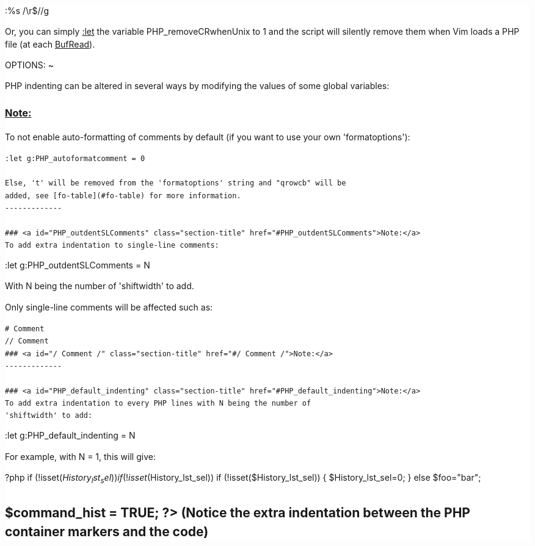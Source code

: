 :%s /\r$//g

Or, you can simply [:let](#:let) the variable PHP_removeCRwhenUnix to 1 and the
script will silently remove them when Vim loads a PHP file (at each [BufRead](#BufRead)).

OPTIONS: ~

PHP indenting can be altered in several ways by modifying the values of some
global variables:

### <a id="php-comment PHP_autoformatcomment" class="section-title" href="#php-comment PHP_autoformatcomment">Note:</a>
To not enable auto-formatting of comments by default (if you want to use your
own 'formatoptions'):
```
:let g:PHP_autoformatcomment = 0

Else, 't' will be removed from the 'formatoptions' string and "qrowcb" will be
added, see [fo-table](#fo-table) for more information.
-------------

### <a id="PHP_outdentSLComments" class="section-title" href="#PHP_outdentSLComments">Note:</a>
To add extra indentation to single-line comments:
```
:let g:PHP_outdentSLComments = N

With N being the number of 'shiftwidth' to add.

Only single-line comments will be affected such as:
```
# Comment
// Comment
### <a id="/ Comment /" class="section-title" href="#/ Comment /">Note:</a>
-------------

### <a id="PHP_default_indenting" class="section-title" href="#PHP_default_indenting">Note:</a>
To add extra indentation to every PHP lines with N being the number of
'shiftwidth' to add:
```
:let g:PHP_default_indenting = N

For example, with N = 1, this will give:
```

```
?php
if (!isset($History_lst_sel))
if (!isset($History_lst_sel))
if (!isset($History_lst_sel)) {
$History_lst_sel=0;
} else
$foo="bar";

$command_hist = TRUE;
?>
(Notice the extra indentation between the PHP container markers and the code)
-------------
